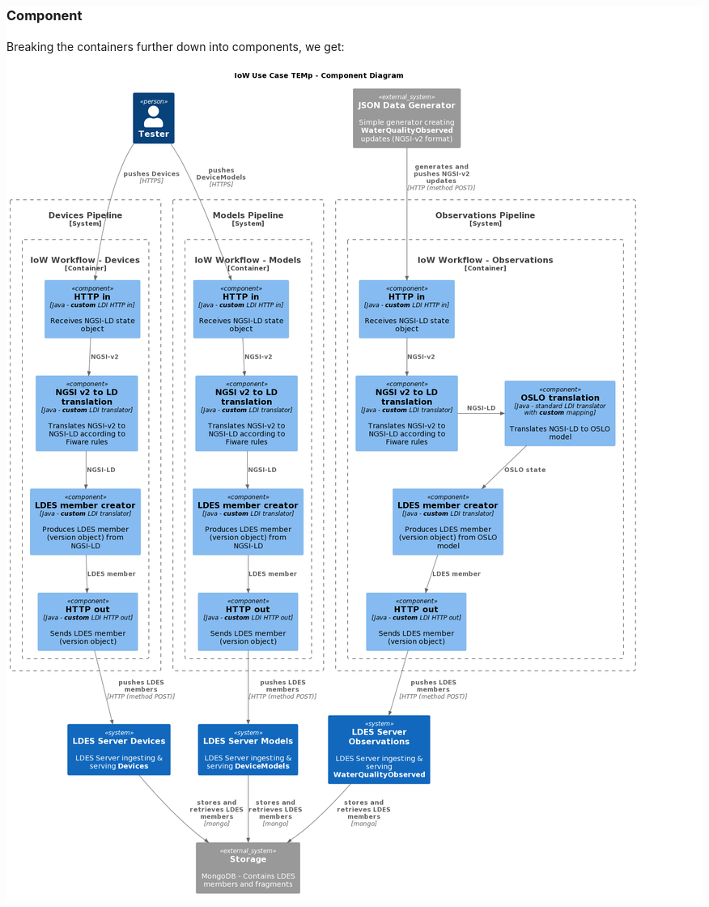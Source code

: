### Component
Breaking the containers further down into components, we get:

![component](./artwork/iow-to-be.component.png)
